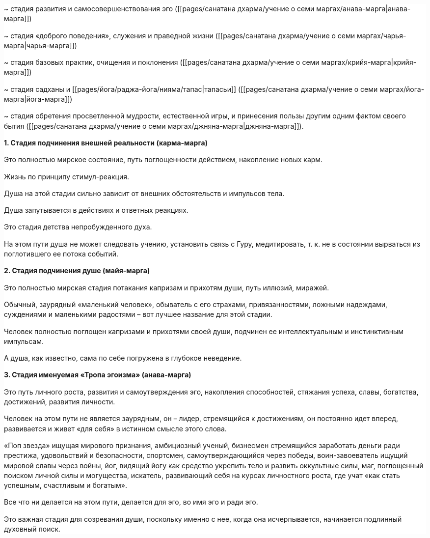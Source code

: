  \~ стадия развития и самосовершенствования эго ([[pages/санатана дхарма/учение о семи маргах/анава-марга|анава-марга]])

 \~ стадия «доброго поведения», служения и праведной жизни ([[pages/санатана дхарма/учение о семи маргах/чарья-марга|чарья-марга]])

 \~ стадия базовых практик, очищения и поклонения ([[pages/санатана дхарма/учение о семи маргах/крийя-марга|крийя-марга]])

 \~ стадия садханы и [[pages/йога/раджа-йога/нияма/тапас|тапасьи]] ([[pages/санатана дхарма/учение о семи маргах/йога-марга|йога-марга]])

 \~ стадия обретения просветленной мудрости, естественной игры, и принесения пользы другим одним фактом своего бытия ([[pages/санатана дхарма/учение о семи маргах/джняна-марга|джняна-марга]]). 

**1\. Стадия подчинения внешней реальности (карма-марга)** 

 Это полностью мирское состояние, путь поглощенности действием, накопление новых карм. 

 Жизнь по принципу стимул-реакция. 

 Душа на этой стадии сильно зависит от внешних обстоятельств и импульсов тела. 

 Душа запутывается в действиях и ответных реакциях. 

 Это стадия детства непробужденного духа. 

 На этом пути душа не может следовать учению, установить связь с Гуру, медитировать, т. к. не в состоянии вырваться из поглотившего ее потока событий. 

**2\. Стадия подчинения душе (майя-марга)** 

 Это полностью мирская стадия потакания капризам и прихотям души, путь иллюзий, миражей. 

 Обычный, заурядный «маленький человек», обыватель с его страхами, привязанностями, ложными надеждами, суждениями и маленькими радостями – вот лучшее название для этой стадии. 

 Человек полностью поглощен капризами и прихотями своей души, подчинен ее интеллектуальным и инстинктивным импульсам. 

 А душа, как известно, сама по себе погружена в глубокое неведение. 

**3\. Стадия именуемая «Тропа эгоизма» (анава-марга)** 

 Это путь личного роста, развития и самоутверждения эго, накопления способностей, стяжания успеха, славы, богатства, достижений, развития личности. 

 Человек на этом пути не является заурядным, он – лидер, стремящийся к достижениям, он постоянно идет вперед, развивается и живет «для себя» в истинном смысле этого слова. 

 «Поп звезда» ищущая мирового признания, амбициозный ученый, бизнесмен стремящийся заработать деньги ради престижа, удовольствий и безопасности, спортсмен, самоутверждающийся через победы, воин-завоеватель ищущий мировой славы через войны, йог, видящий йогу как средство укрепить тело и развить оккультные силы, маг, поглощенный поиском личной силы и могущества, искатель, развивающий себя на курсах личностного роста, где учат «как стать успешным, счастливым и богатым».

 Все что ни делается на этом пути, делается для эго, во имя эго и ради эго.

 Это важная стадия для созревания души, поскольку именно с нее, когда она исчерпывается, начинается подлинный духовный поиск. 
